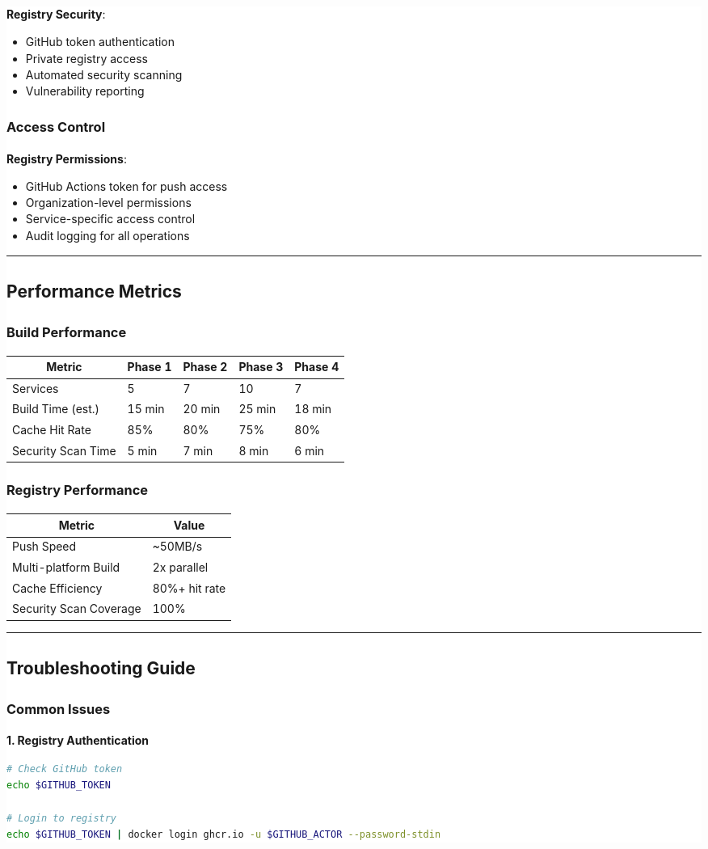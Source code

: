 **Registry Security**:
- GitHub token authentication
- Private registry access
- Automated security scanning
- Vulnerability reporting

### Access Control

**Registry Permissions**:
- GitHub Actions token for push access
- Organization-level permissions
- Service-specific access control
- Audit logging for all operations

---

## Performance Metrics

### Build Performance

| Metric | Phase 1 | Phase 2 | Phase 3 | Phase 4 |
|--------|---------|---------|---------|---------|
| Services | 5 | 7 | 10 | 7 |
| Build Time (est.) | 15 min | 20 min | 25 min | 18 min |
| Cache Hit Rate | 85% | 80% | 75% | 80% |
| Security Scan Time | 5 min | 7 min | 8 min | 6 min |

### Registry Performance

| Metric | Value |
|--------|-------|
| Push Speed | ~50MB/s |
| Multi-platform Build | 2x parallel |
| Cache Efficiency | 80%+ hit rate |
| Security Scan Coverage | 100% |

---

## Troubleshooting Guide

### Common Issues

**1. Registry Authentication**
```bash
# Check GitHub token
echo $GITHUB_TOKEN

# Login to registry
echo $GITHUB_TOKEN | docker login ghcr.io -u $GITHUB_ACTOR --password-stdin
```
